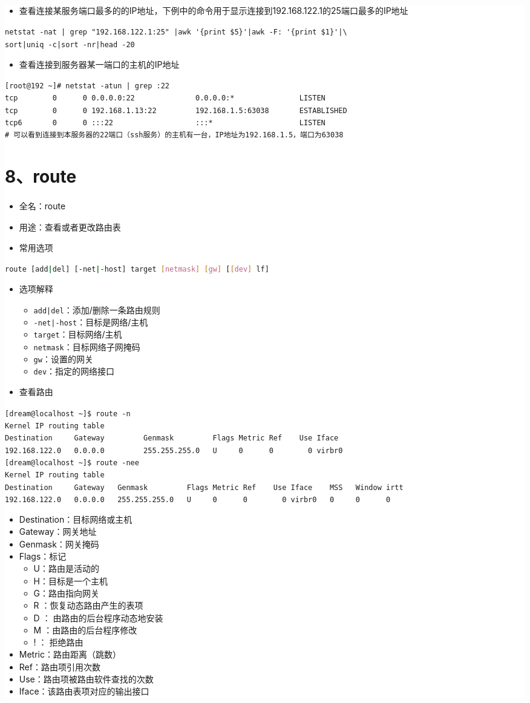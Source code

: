 - 查看连接某服务端口最多的的IP地址，下例中的命令用于显示连接到192.168.122.1的25端口最多的IP地址

```shell
netstat -nat | grep "192.168.122.1:25" |awk '{print $5}'|awk -F: '{print $1}'|\
sort|uniq -c|sort -nr|head -20
```

- 查看连接到服务器某一端口的主机的IP地址

```shell
[root@192 ~]# netstat -atun | grep :22
tcp        0      0 0.0.0.0:22              0.0.0.0:*               LISTEN     
tcp        0      0 192.168.1.13:22         192.168.1.5:63038       ESTABLISHED
tcp6       0      0 :::22                   :::*                    LISTEN
# 可以看到连接到本服务器的22端口（ssh服务）的主机有一台，IP地址为192.168.1.5，端口为63038
```

# 8、route

- 全名：route


- 用途：查看或者更改路由表
- 常用选项

```sh
route [add|del] [-net|-host] target [netmask] [gw] [[dev] lf]
```

- 选项解释
  - `add|del`：添加/删除一条路由规则
  - `-net|-host`：目标是网络/主机
  - `target`：目标网络/主机
  - `netmask`：目标网络子网掩码
  - `gw`：设置的网关
  - `dev`：指定的网络接口



- 查看路由

```shell
[dream@localhost ~]$ route -n
Kernel IP routing table
Destination     Gateway         Genmask         Flags Metric Ref    Use Iface
192.168.122.0   0.0.0.0         255.255.255.0   U     0      0        0 virbr0
[dream@localhost ~]$ route -nee
Kernel IP routing table
Destination     Gateway   Genmask         Flags Metric Ref    Use Iface    MSS   Window irtt
192.168.122.0   0.0.0.0   255.255.255.0   U     0      0        0 virbr0   0     0      0
```

- Destination：目标网络或主机
- Gateway：网关地址
- Genmask：网关掩码
- Flags：标记
  - U：路由是活动的
  - H：目标是一个主机
  - G：路由指向网关
  - R ：恢复动态路由产生的表项
  - D ： 由路由的后台程序动态地安装
  - M ：由路由的后台程序修改
  - ! ： 拒绝路由
- Metric：路由距离（跳数）
- Ref：路由项引用次数
- Use：路由项被路由软件查找的次数
- Iface：该路由表项对应的输出接口
